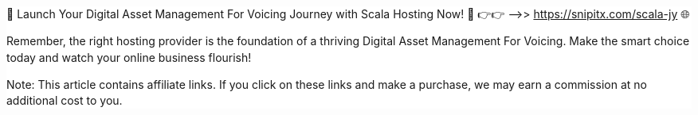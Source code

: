 🚀 Launch Your Digital Asset Management For Voicing Journey with Scala Hosting Now! 🌟
👉👉 -->> https://snipitx.com/scala-jy 🌐

Remember, the right hosting provider is the foundation of a thriving Digital Asset Management For Voicing. Make the smart choice today and watch your online business flourish!

Note: This article contains affiliate links. If you click on these links and make a purchase, we may earn a commission at no additional cost to you.